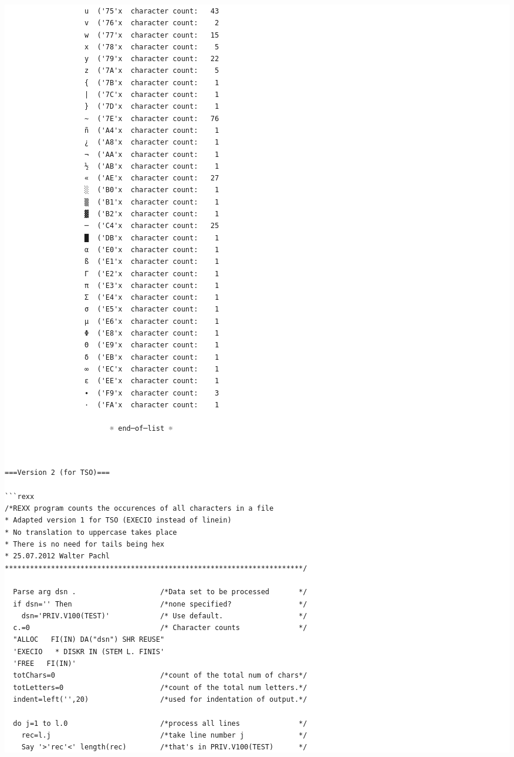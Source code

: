                        u  ('75'x  character count:   43
                       v  ('76'x  character count:    2
                       w  ('77'x  character count:   15
                       x  ('78'x  character count:    5
                       y  ('79'x  character count:   22
                       z  ('7A'x  character count:    5
                       {  ('7B'x  character count:    1
                       |  ('7C'x  character count:    1
                       }  ('7D'x  character count:    1
                       ~  ('7E'x  character count:   76
                       ñ  ('A4'x  character count:    1
                       ¿  ('A8'x  character count:    1
                       ¬  ('AA'x  character count:    1
                       ½  ('AB'x  character count:    1
                       «  ('AE'x  character count:   27
                       ░  ('B0'x  character count:    1
                       ▒  ('B1'x  character count:    1
                       ▓  ('B2'x  character count:    1
                       ─  ('C4'x  character count:   25
                       █  ('DB'x  character count:    1
                       α  ('E0'x  character count:    1
                       ß  ('E1'x  character count:    1
                       Γ  ('E2'x  character count:    1
                       π  ('E3'x  character count:    1
                       Σ  ('E4'x  character count:    1
                       σ  ('E5'x  character count:    1
                       µ  ('E6'x  character count:    1
                       Φ  ('E8'x  character count:    1
                       Θ  ('E9'x  character count:    1
                       δ  ('EB'x  character count:    1
                       ∞  ('EC'x  character count:    1
                       ε  ('EE'x  character count:    1
                       ∙  ('F9'x  character count:    3
                       ·  ('FA'x  character count:    1

                             ☼ end─of─list ☼

```


===Version 2 (for TSO)===

```rexx
/*REXX program counts the occurences of all characters in a file
* Adapted version 1 for TSO (EXECIO instead of linein)
* No translation to uppercase takes place
* There is no need for tails being hex
* 25.07.2012 Walter Pachl
***********************************************************************/

  Parse arg dsn .                    /*Data set to be processed       */
  if dsn='' Then                     /*none specified?                */
    dsn='PRIV.V100(TEST)'            /* Use default.                  */
  c.=0                               /* Character counts              */
  "ALLOC   FI(IN) DA("dsn") SHR REUSE"
  'EXECIO   * DISKR IN (STEM L. FINIS'
  'FREE   FI(IN)'
  totChars=0                         /*count of the total num of chars*/
  totLetters=0                       /*count of the total num letters.*/
  indent=left('',20)                 /*used for indentation of output.*/

  do j=1 to l.0                      /*process all lines              */
    rec=l.j                          /*take line number j             */
    Say '>'rec'<' length(rec)        /*that's in PRIV.V100(TEST)      */
```